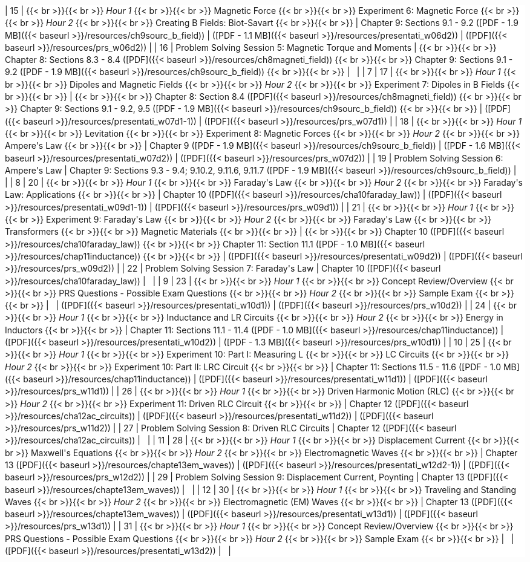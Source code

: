 | 15 |  {{< br >}}{{< br >}} _Hour 1_ {{< br >}}{{< br >}} Magnetic Force {{< br >}}{{< br >}} Experiment 6: Magnetic Force {{< br >}}{{< br >}} _Hour 2_ {{< br >}}{{< br >}} Creating B Fields: Biot-Savart {{< br >}}{{< br >}}  | Chapter 9: Sections 9.1 - 9.2 ([PDF - 1.9 MB]({{< baseurl >}}/resources/ch9sourc_b_field)) | ([PDF - 1.1 MB]({{< baseurl >}}/resources/presentati_w06d2)) | ([PDF]({{< baseurl >}}/resources/prs_w06d2)) |
| 16 | Problem Solving Session 5: Magnetic Torque and Moments |  {{< br >}}{{< br >}} Chapter 8: Sections 8.3 - 8.4 ([PDF]({{< baseurl >}}/resources/ch8magneti_field)) {{< br >}}{{< br >}} Chapter 9: Sections 9.1 - 9.2 ([PDF - 1.9 MB]({{< baseurl >}}/resources/ch9sourc_b_field)) {{< br >}}{{< br >}}  | &nbsp; |
| 7 | 17 |  {{< br >}}{{< br >}} _Hour 1_ {{< br >}}{{< br >}} Dipoles and Magnetic Fields {{< br >}}{{< br >}} _Hour 2_ {{< br >}}{{< br >}} Experiment 7: Dipoles in B Fields {{< br >}}{{< br >}}  |  {{< br >}}{{< br >}} Chapter 8: Section 8.4 ([PDF]({{< baseurl >}}/resources/ch8magneti_field)) {{< br >}}{{< br >}} Chapter 9: Sections 9.1 - 9.2, 9.5 ([PDF - 1.9 MB]({{< baseurl >}}/resources/ch9sourc_b_field)) {{< br >}}{{< br >}}  | ([PDF]({{< baseurl >}}/resources/presentati_w07d1-1)) | ([PDF]({{< baseurl >}}/resources/prs_w07d1)) |
| 18 |  {{< br >}}{{< br >}} _Hour 1_ {{< br >}}{{< br >}} Levitation {{< br >}}{{< br >}} Experiment 8: Magnetic Forces {{< br >}}{{< br >}} _Hour 2_ {{< br >}}{{< br >}} Ampere's Law {{< br >}}{{< br >}}  | Chapter 9 ([PDF - 1.9 MB]({{< baseurl >}}/resources/ch9sourc_b_field)) | ([PDF - 1.6 MB]({{< baseurl >}}/resources/presentati_w07d2)) | ([PDF]({{< baseurl >}}/resources/prs_w07d2)) |
| 19 | Problem Solving Session 6: Ampere's Law | Chapter 9: Sections 9.3 - 9.4; 9.10.2, 9.11.6, 9.11.7 ([PDF - 1.9 MB]({{< baseurl >}}/resources/ch9sourc_b_field)) | &nbsp; |
| 8 | 20 |  {{< br >}}{{< br >}} _Hour 1_ {{< br >}}{{< br >}} Faraday's Law {{< br >}}{{< br >}} _Hour 2_ {{< br >}}{{< br >}} Faraday's Law: Applications {{< br >}}{{< br >}}  | Chapter 10 ([PDF]({{< baseurl >}}/resources/cha10faraday_law)) | ([PDF]({{< baseurl >}}/resources/presentati_w09d1-1)) | ([PDF]({{< baseurl >}}/resources/prs_w09d1)) |
| 21 |  {{< br >}}{{< br >}} _Hour 1_ {{< br >}}{{< br >}} Experiment 9: Faraday's Law {{< br >}}{{< br >}} _Hour 2_ {{< br >}}{{< br >}} Faraday's Law {{< br >}}{{< br >}} Transformers {{< br >}}{{< br >}} Magnetic Materials {{< br >}}{{< br >}}  |  {{< br >}}{{< br >}} Chapter 10 ([PDF]({{< baseurl >}}/resources/cha10faraday_law)) {{< br >}}{{< br >}} Chapter 11: Section 11.1 ([PDF - 1.0 MB]({{< baseurl >}}/resources/chap11inductance)) {{< br >}}{{< br >}}  | ([PDF]({{< baseurl >}}/resources/presentati_w09d2)) | ([PDF]({{< baseurl >}}/resources/prs_w09d2)) |
| 22 | Problem Solving Session 7: Faraday's Law | Chapter 10 ([PDF]({{< baseurl >}}/resources/cha10faraday_law)) | &nbsp; |
| 9 | 23 |  {{< br >}}{{< br >}} _Hour 1_ {{< br >}}{{< br >}} Concept Review/Overview {{< br >}}{{< br >}} PRS Questions - Possible Exam Questions {{< br >}}{{< br >}} _Hour 2_ {{< br >}}{{< br >}} Sample Exam {{< br >}}{{< br >}}  | &nbsp; | ([PDF]({{< baseurl >}}/resources/presentati_w10d1)) | ([PDF]({{< baseurl >}}/resources/prs_w10d2)) |
| 24 |  {{< br >}}{{< br >}} _Hour 1_ {{< br >}}{{< br >}} Inductance and LR Circuits {{< br >}}{{< br >}} _Hour 2_ {{< br >}}{{< br >}} Energy in Inductors {{< br >}}{{< br >}}  | Chapter 11: Sections 11.1 - 11.4 ([PDF - 1.0 MB]({{< baseurl >}}/resources/chap11inductance)) | ([PDF]({{< baseurl >}}/resources/presentati_w10d2)) | ([PDF - 1.3 MB]({{< baseurl >}}/resources/prs_w10d1)) |
| 10 | 25 |  {{< br >}}{{< br >}} _Hour 1_ {{< br >}}{{< br >}} Experiment 10: Part I: Measuring L {{< br >}}{{< br >}} LC Circuits {{< br >}}{{< br >}} _Hour 2_ {{< br >}}{{< br >}} Experiment 10: Part II: LRC Circuit {{< br >}}{{< br >}}  | Chapter 11: Sections 11.5 - 11.6 ([PDF - 1.0 MB]({{< baseurl >}}/resources/chap11inductance)) | ([PDF]({{< baseurl >}}/resources/presentati_w11d1)) | ([PDF]({{< baseurl >}}/resources/prs_w11d1)) |
| 26 |  {{< br >}}{{< br >}} _Hour 1_ {{< br >}}{{< br >}} Driven Harmonic Motion (RLC) {{< br >}}{{< br >}} _Hour 2_ {{< br >}}{{< br >}} Experiment 11: Driven RLC Circuit {{< br >}}{{< br >}}  | Chapter 12 ([PDF]({{< baseurl >}}/resources/cha12ac_circuits)) | ([PDF]({{< baseurl >}}/resources/presentati_w11d2)) | ([PDF]({{< baseurl >}}/resources/prs_w11d2)) |
| 27 | Problem Solving Session 8: Driven RLC Circuits | Chapter 12 ([PDF]({{< baseurl >}}/resources/cha12ac_circuits)) | &nbsp; |
| 11 | 28 |  {{< br >}}{{< br >}} _Hour 1_ {{< br >}}{{< br >}} Displacement Current {{< br >}}{{< br >}} Maxwell's Equations {{< br >}}{{< br >}} _Hour 2_ {{< br >}}{{< br >}} Electromagnetic Waves {{< br >}}{{< br >}}  | Chapter 13 ([PDF]({{< baseurl >}}/resources/chapte13em_waves)) | ([PDF]({{< baseurl >}}/resources/presentati_w12d2-1)) | ([PDF]({{< baseurl >}}/resources/prs_w12d2)) |
| 29 | Problem Solving Session 9: Displacement Current, Poynting | Chapter 13 ([PDF]({{< baseurl >}}/resources/chapte13em_waves)) | &nbsp; |
| 12 | 30 |  {{< br >}}{{< br >}} _Hour 1_ {{< br >}}{{< br >}} Traveling and Standing Waves {{< br >}}{{< br >}} _Hour 2_ {{< br >}}{{< br >}} Electromagnetic (EM) Waves {{< br >}}{{< br >}}  | Chapter 13 ([PDF]({{< baseurl >}}/resources/chapte13em_waves)) | ([PDF]({{< baseurl >}}/resources/presentati_w13d1)) | ([PDF]({{< baseurl >}}/resources/prs_w13d1)) |
| 31 |  {{< br >}}{{< br >}} _Hour 1_ {{< br >}}{{< br >}} Concept Review/Overview {{< br >}}{{< br >}} PRS Questions - Possible Exam Questions {{< br >}}{{< br >}} _Hour 2_ {{< br >}}{{< br >}} Sample Exam {{< br >}}{{< br >}}  | &nbsp; | ([PDF]({{< baseurl >}}/resources/presentati_w13d2)) | &nbsp; |